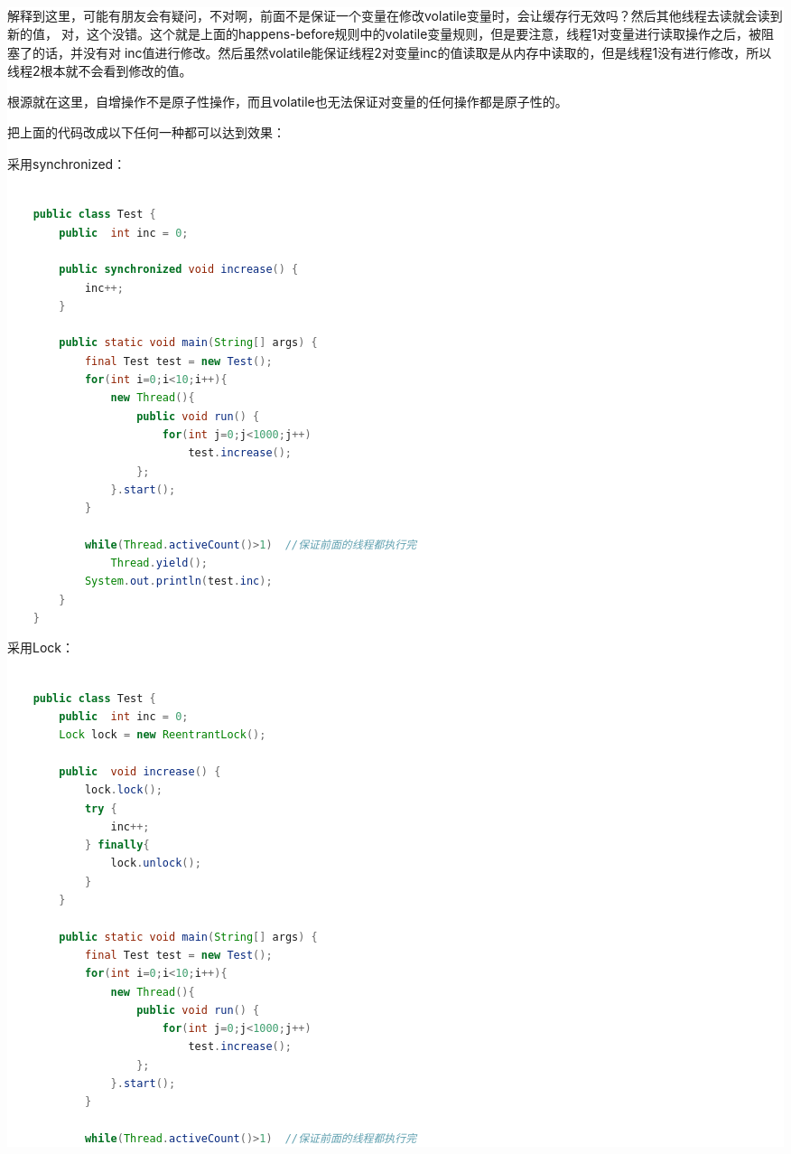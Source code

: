 解释到这里，可能有朋友会有疑问，不对啊，前面不是保证一个变量在修改volatile变量时，会让缓存行无效吗？然后其他线程去读就会读到新的值，
对，这个没错。这个就是上面的happens-before规则中的volatile变量规则，但是要注意，线程1对变量进行读取操作之后，被阻塞了的话，并没有对
inc值进行修改。然后虽然volatile能保证线程2对变量inc的值读取是从内存中读取的，但是线程1没有进行修改，所以线程2根本就不会看到修改的值。


根源就在这里，自增操作不是原子性操作，而且volatile也无法保证对变量的任何操作都是原子性的。

把上面的代码改成以下任何一种都可以达到效果：


采用synchronized：

```java

	public class Test {
		public  int inc = 0;
		
		public synchronized void increase() {
		    inc++;
		}
		
		public static void main(String[] args) {
		    final Test test = new Test();
		    for(int i=0;i<10;i++){
		        new Thread(){
		            public void run() {
		                for(int j=0;j<1000;j++)
		                    test.increase();
		            };
		        }.start();
		    }
		    
		    while(Thread.activeCount()>1)  //保证前面的线程都执行完
		        Thread.yield();
		    System.out.println(test.inc);
		}
	}
```

采用Lock：

```java

	public class Test {
		public  int inc = 0;
		Lock lock = new ReentrantLock();
		
		public  void increase() {
		    lock.lock();
		    try {
		        inc++;
		    } finally{
		        lock.unlock();
		    }
		}
		
		public static void main(String[] args) {
		    final Test test = new Test();
		    for(int i=0;i<10;i++){
		        new Thread(){
		            public void run() {
		                for(int j=0;j<1000;j++)
		                    test.increase();
		            };
		        }.start();
		    }
		    
		    while(Thread.activeCount()>1)  //保证前面的线程都执行完
```